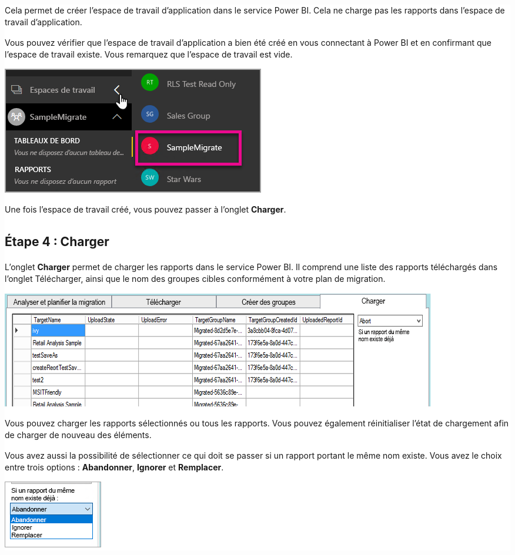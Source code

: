 Cela permet de créer l’espace de travail d’application dans le service Power BI. Cela ne charge pas les rapports dans l’espace de travail d’application.

Vous pouvez vérifier que l’espace de travail d’application a bien été créé en vous connectant à Power BI et en confirmant que l’espace de travail existe. Vous remarquez que l’espace de travail est vide.

![Espace de travail d’application](media/migrate-tool/migrate-tool-app-workspace.png)

Une fois l’espace de travail créé, vous pouvez passer à l’onglet **Charger**.

## <a name="step-4-upload"></a>Étape 4 : Charger

L’onglet **Charger** permet de charger les rapports dans le service Power BI. Il comprend une liste des rapports téléchargés dans l’onglet Télécharger, ainsi que le nom des groupes cibles conformément à votre plan de migration.

![Onglet Charger](media/migrate-tool/migrate-tool-upload-tab.png)

Vous pouvez charger les rapports sélectionnés ou tous les rapports. Vous pouvez également réinitialiser l’état de chargement afin de charger de nouveau des éléments.

Vous avez aussi la possibilité de sélectionner ce qui doit se passer si un rapport portant le même nom existe. Vous avez le choix entre trois options : **Abandonner**, **Ignorer** et **Remplacer**.

![Charger un rapport du même nom](media/migrate-tool/migrate-tool-upload-report-same-name.png)
